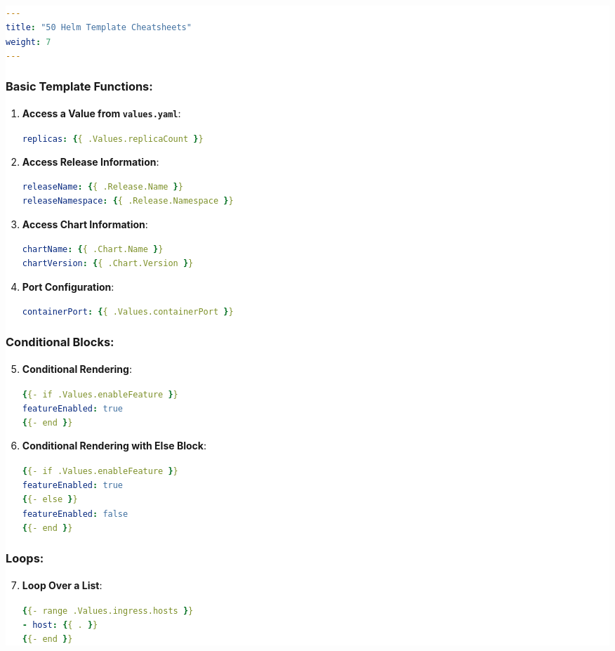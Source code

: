 ```yaml
---
title: "50 Helm Template Cheatsheets"
weight: 7
---
```



### Basic Template Functions:

1. **Access a Value from `values.yaml`**:
   ```yaml
   replicas: {{ .Values.replicaCount }}
   ```

2. **Access Release Information**:
   ```yaml
   releaseName: {{ .Release.Name }}
   releaseNamespace: {{ .Release.Namespace }}
   ```

3. **Access Chart Information**:
   ```yaml
   chartName: {{ .Chart.Name }}
   chartVersion: {{ .Chart.Version }}
   ```

4. **Port Configuration**:
   ```yaml
   containerPort: {{ .Values.containerPort }}
   ```

### Conditional Blocks:

5. **Conditional Rendering**:
   ```yaml
   {{- if .Values.enableFeature }}
   featureEnabled: true
   {{- end }}
   ```

6. **Conditional Rendering with Else Block**:
   ```yaml
   {{- if .Values.enableFeature }}
   featureEnabled: true
   {{- else }}
   featureEnabled: false
   {{- end }}
   ```

### Loops:

7. **Loop Over a List**:
   ```yaml
   {{- range .Values.ingress.hosts }}
   - host: {{ . }}
   {{- end }}
   ```
